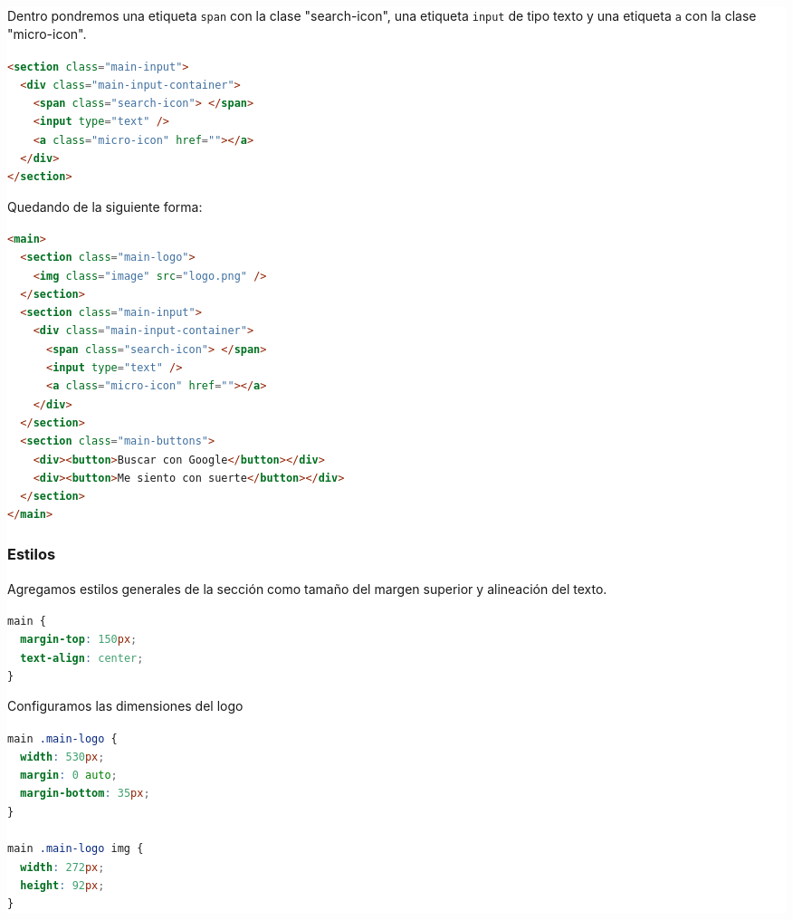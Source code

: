 Dentro pondremos una etiqueta `span` con la clase "search-icon", una etiqueta `input` de tipo texto y una etiqueta `a` con la clase "micro-icon".

```html
<section class="main-input">
  <div class="main-input-container">
    <span class="search-icon"> </span>
    <input type="text" />
    <a class="micro-icon" href=""></a>
  </div>
</section>
```

Quedando de la siguiente forma:

```html
<main>
  <section class="main-logo">
    <img class="image" src="logo.png" />
  </section>
  <section class="main-input">
    <div class="main-input-container">
      <span class="search-icon"> </span>
      <input type="text" />
      <a class="micro-icon" href=""></a>
    </div>
  </section>
  <section class="main-buttons">
    <div><button>Buscar con Google</button></div>
    <div><button>Me siento con suerte</button></div>
  </section>
</main>
```

### Estilos

Agregamos estilos generales de la sección como tamaño del margen superior y alineación del texto.

```css
main {
  margin-top: 150px;
  text-align: center;
}
```

Configuramos las dimensiones del logo

```css
main .main-logo {
  width: 530px;
  margin: 0 auto;
  margin-bottom: 35px;
}

main .main-logo img {
  width: 272px;
  height: 92px;
}
```
